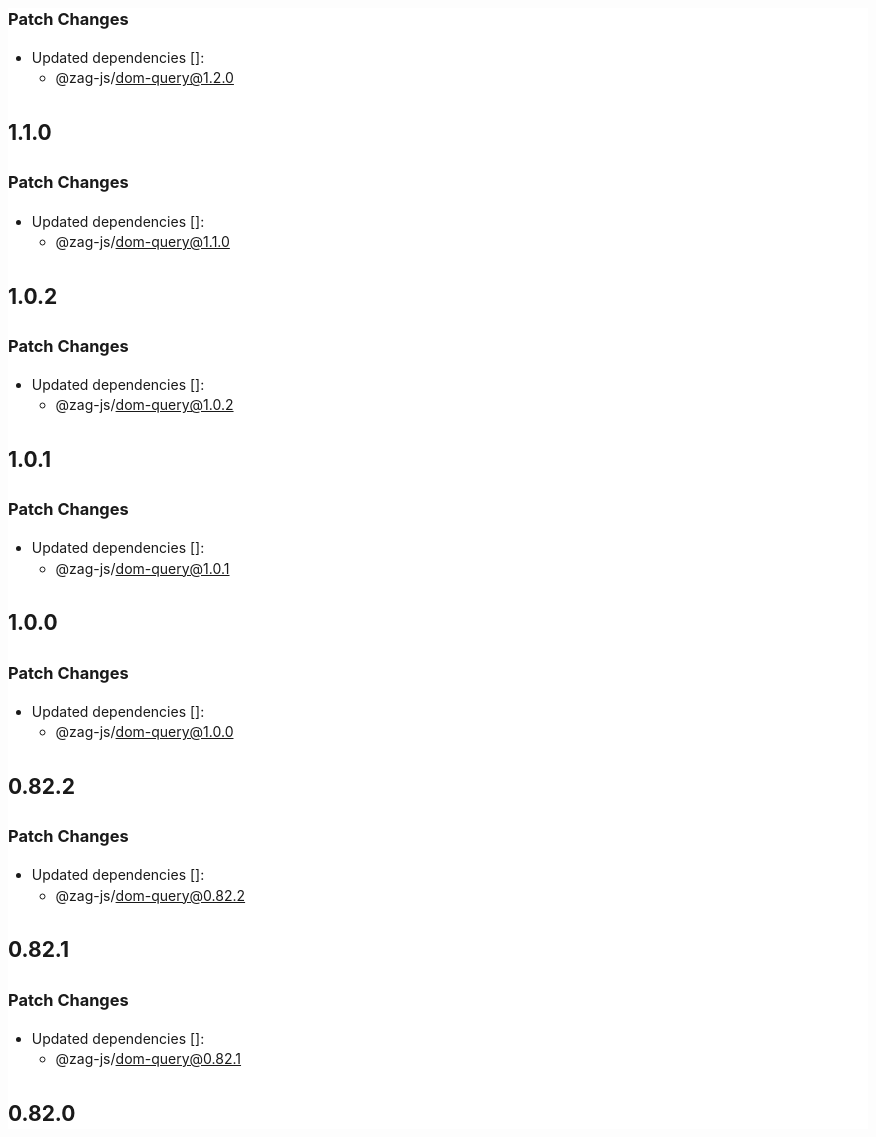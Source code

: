 ### Patch Changes

- Updated dependencies []:
  - @zag-js/dom-query@1.2.0

## 1.1.0

### Patch Changes

- Updated dependencies []:
  - @zag-js/dom-query@1.1.0

## 1.0.2

### Patch Changes

- Updated dependencies []:
  - @zag-js/dom-query@1.0.2

## 1.0.1

### Patch Changes

- Updated dependencies []:
  - @zag-js/dom-query@1.0.1

## 1.0.0

### Patch Changes

- Updated dependencies []:
  - @zag-js/dom-query@1.0.0

## 0.82.2

### Patch Changes

- Updated dependencies []:
  - @zag-js/dom-query@0.82.2

## 0.82.1

### Patch Changes

- Updated dependencies []:
  - @zag-js/dom-query@0.82.1

## 0.82.0
